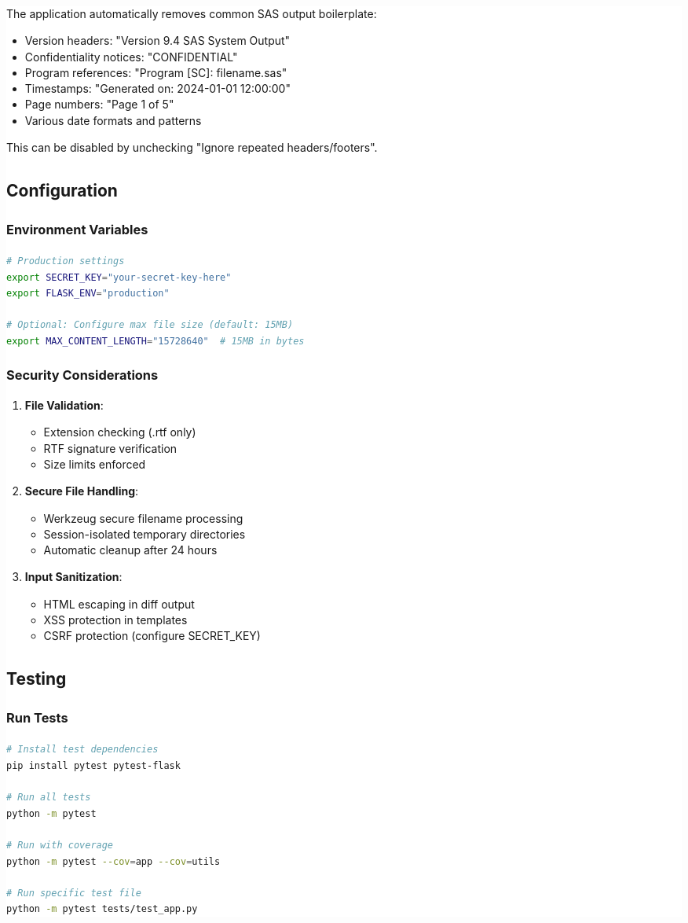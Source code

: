 The application automatically removes common SAS output boilerplate:

- Version headers: "Version 9.4 SAS System Output"
- Confidentiality notices: "CONFIDENTIAL"
- Program references: "Program [SC]: filename.sas"
- Timestamps: "Generated on: 2024-01-01 12:00:00"
- Page numbers: "Page 1 of 5"
- Various date formats and patterns

This can be disabled by unchecking "Ignore repeated headers/footers".

## Configuration

### Environment Variables

```bash
# Production settings
export SECRET_KEY="your-secret-key-here"
export FLASK_ENV="production"

# Optional: Configure max file size (default: 15MB)
export MAX_CONTENT_LENGTH="15728640"  # 15MB in bytes
```

### Security Considerations

1. **File Validation**: 
   - Extension checking (.rtf only)
   - RTF signature verification
   - Size limits enforced

2. **Secure File Handling**:
   - Werkzeug secure filename processing
   - Session-isolated temporary directories
   - Automatic cleanup after 24 hours

3. **Input Sanitization**:
   - HTML escaping in diff output
   - XSS protection in templates
   - CSRF protection (configure SECRET_KEY)

## Testing

### Run Tests

```bash
# Install test dependencies
pip install pytest pytest-flask

# Run all tests
python -m pytest

# Run with coverage
python -m pytest --cov=app --cov=utils

# Run specific test file
python -m pytest tests/test_app.py
```
